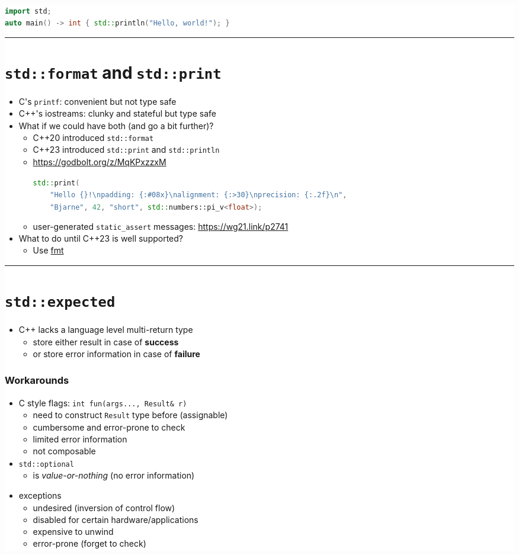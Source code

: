 ```c++
import std;
auto main() -> int { std::println("Hello, world!"); }
```

---

# `std::format` and `std::print`

- C's `printf`: convenient but not type safe
- C++'s iostreams: clunky and stateful but type safe
- What if we could have both (and go a bit further)?
  - C++20 introduced `std::format`
  - C++23 introduced `std::print` and `std::println`
  - https://godbolt.org/z/MqKPxzzxM
    ```c++
    std::print(
        "Hello {}!\npadding: {:#08x}\nalignment: {:>30}\nprecision: {:.2f}\n",
        "Bjarne", 42, "short", std::numbers::pi_v<float>);
    ```
  - user-generated `static_assert` messages: https://wg21.link/p2741
- What to do until C++23 is well supported?
  - Use [fmt](https://fmt.dev)

---

# `std::expected`

- C++ lacks a language level multi-return type
  - store either result in case of **success**
  - or store error information in case of **failure**

### Workarounds

<div class="twocolumns">
<div>

- C style flags: `int fun(args..., Result& r)`
  - need to construct `Result` type before (assignable)
  - cumbersome and error-prone to check
  - limited error information
  - not composable
- `std::optional`
  - is *value-or-nothing* (no error information)

</div>
<div>

- exceptions
  - undesired (inversion of control flow)
  - disabled for certain hardware/applications
  - expensive to unwind
  - error-prone (forget to check)
